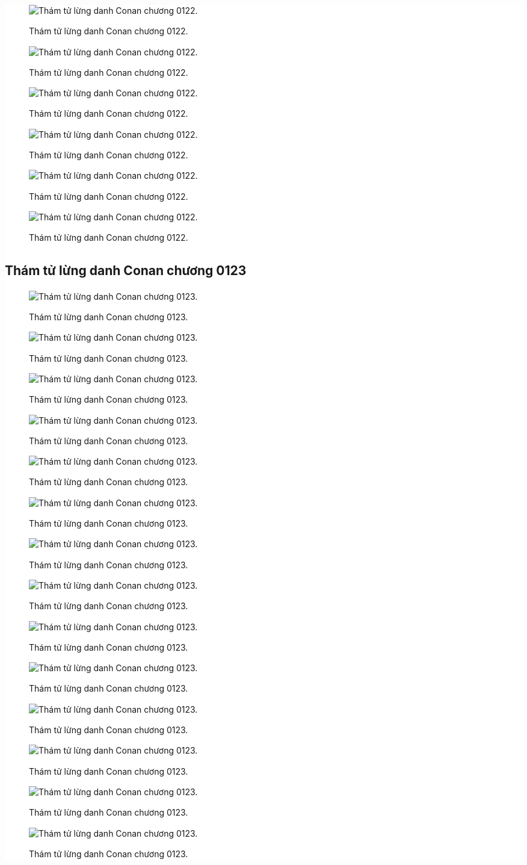 <figure><img src="https://banmaixanh.vercel.app/manga/gosho-aoyama/tham-tu-lung-danh-conan/0122-13.jpg" alt="Thám tử lừng danh Conan chương 0122." title="Thám tử lừng danh Conan chương 0122." height=100% width=100%><figcaption><p>Thám tử lừng danh Conan chương 0122.</p></figcaption></figure>

<figure><img src="https://banmaixanh.vercel.app/manga/gosho-aoyama/tham-tu-lung-danh-conan/0122-14.jpg" alt="Thám tử lừng danh Conan chương 0122." title="Thám tử lừng danh Conan chương 0122." height=100% width=100%><figcaption><p>Thám tử lừng danh Conan chương 0122.</p></figcaption></figure>

<figure><img src="https://banmaixanh.vercel.app/manga/gosho-aoyama/tham-tu-lung-danh-conan/0122-15.jpg" alt="Thám tử lừng danh Conan chương 0122." title="Thám tử lừng danh Conan chương 0122." height=100% width=100%><figcaption><p>Thám tử lừng danh Conan chương 0122.</p></figcaption></figure>

<figure><img src="https://banmaixanh.vercel.app/manga/gosho-aoyama/tham-tu-lung-danh-conan/0122-16.jpg" alt="Thám tử lừng danh Conan chương 0122." title="Thám tử lừng danh Conan chương 0122." height=100% width=100%><figcaption><p>Thám tử lừng danh Conan chương 0122.</p></figcaption></figure>

<figure><img src="https://banmaixanh.vercel.app/manga/gosho-aoyama/tham-tu-lung-danh-conan/0122-17.jpg" alt="Thám tử lừng danh Conan chương 0122." title="Thám tử lừng danh Conan chương 0122." height=100% width=100%><figcaption><p>Thám tử lừng danh Conan chương 0122.</p></figcaption></figure>

<figure><img src="https://banmaixanh.vercel.app/manga/gosho-aoyama/tham-tu-lung-danh-conan/0122-18.jpg" alt="Thám tử lừng danh Conan chương 0122." title="Thám tử lừng danh Conan chương 0122." height=100% width=100%><figcaption><p>Thám tử lừng danh Conan chương 0122.</p></figcaption></figure>

## Thám tử lừng danh Conan chương 0123

<figure><img src="https://banmaixanh.vercel.app/manga/gosho-aoyama/tham-tu-lung-danh-conan/0123-01.jpg" alt="Thám tử lừng danh Conan chương 0123." title="Thám tử lừng danh Conan chương 0123." height=100% width=100%><figcaption><p>Thám tử lừng danh Conan chương 0123.</p></figcaption></figure>

<figure><img src="https://banmaixanh.vercel.app/manga/gosho-aoyama/tham-tu-lung-danh-conan/0123-02.jpg" alt="Thám tử lừng danh Conan chương 0123." title="Thám tử lừng danh Conan chương 0123." height=100% width=100%><figcaption><p>Thám tử lừng danh Conan chương 0123.</p></figcaption></figure>

<figure><img src="https://banmaixanh.vercel.app/manga/gosho-aoyama/tham-tu-lung-danh-conan/0123-03.jpg" alt="Thám tử lừng danh Conan chương 0123." title="Thám tử lừng danh Conan chương 0123." height=100% width=100%><figcaption><p>Thám tử lừng danh Conan chương 0123.</p></figcaption></figure>

<figure><img src="https://banmaixanh.vercel.app/manga/gosho-aoyama/tham-tu-lung-danh-conan/0123-04.jpg" alt="Thám tử lừng danh Conan chương 0123." title="Thám tử lừng danh Conan chương 0123." height=100% width=100%><figcaption><p>Thám tử lừng danh Conan chương 0123.</p></figcaption></figure>

<figure><img src="https://banmaixanh.vercel.app/manga/gosho-aoyama/tham-tu-lung-danh-conan/0123-05.jpg" alt="Thám tử lừng danh Conan chương 0123." title="Thám tử lừng danh Conan chương 0123." height=100% width=100%><figcaption><p>Thám tử lừng danh Conan chương 0123.</p></figcaption></figure>

<figure><img src="https://banmaixanh.vercel.app/manga/gosho-aoyama/tham-tu-lung-danh-conan/0123-06.jpg" alt="Thám tử lừng danh Conan chương 0123." title="Thám tử lừng danh Conan chương 0123." height=100% width=100%><figcaption><p>Thám tử lừng danh Conan chương 0123.</p></figcaption></figure>

<figure><img src="https://banmaixanh.vercel.app/manga/gosho-aoyama/tham-tu-lung-danh-conan/0123-07.jpg" alt="Thám tử lừng danh Conan chương 0123." title="Thám tử lừng danh Conan chương 0123." height=100% width=100%><figcaption><p>Thám tử lừng danh Conan chương 0123.</p></figcaption></figure>

<figure><img src="https://banmaixanh.vercel.app/manga/gosho-aoyama/tham-tu-lung-danh-conan/0123-08.jpg" alt="Thám tử lừng danh Conan chương 0123." title="Thám tử lừng danh Conan chương 0123." height=100% width=100%><figcaption><p>Thám tử lừng danh Conan chương 0123.</p></figcaption></figure>

<figure><img src="https://banmaixanh.vercel.app/manga/gosho-aoyama/tham-tu-lung-danh-conan/0123-09.jpg" alt="Thám tử lừng danh Conan chương 0123." title="Thám tử lừng danh Conan chương 0123." height=100% width=100%><figcaption><p>Thám tử lừng danh Conan chương 0123.</p></figcaption></figure>

<figure><img src="https://banmaixanh.vercel.app/manga/gosho-aoyama/tham-tu-lung-danh-conan/0123-10.jpg" alt="Thám tử lừng danh Conan chương 0123." title="Thám tử lừng danh Conan chương 0123." height=100% width=100%><figcaption><p>Thám tử lừng danh Conan chương 0123.</p></figcaption></figure>

<figure><img src="https://banmaixanh.vercel.app/manga/gosho-aoyama/tham-tu-lung-danh-conan/0123-11.jpg" alt="Thám tử lừng danh Conan chương 0123." title="Thám tử lừng danh Conan chương 0123." height=100% width=100%><figcaption><p>Thám tử lừng danh Conan chương 0123.</p></figcaption></figure>

<figure><img src="https://banmaixanh.vercel.app/manga/gosho-aoyama/tham-tu-lung-danh-conan/0123-12.jpg" alt="Thám tử lừng danh Conan chương 0123." title="Thám tử lừng danh Conan chương 0123." height=100% width=100%><figcaption><p>Thám tử lừng danh Conan chương 0123.</p></figcaption></figure>

<figure><img src="https://banmaixanh.vercel.app/manga/gosho-aoyama/tham-tu-lung-danh-conan/0123-13.jpg" alt="Thám tử lừng danh Conan chương 0123." title="Thám tử lừng danh Conan chương 0123." height=100% width=100%><figcaption><p>Thám tử lừng danh Conan chương 0123.</p></figcaption></figure>

<figure><img src="https://banmaixanh.vercel.app/manga/gosho-aoyama/tham-tu-lung-danh-conan/0123-14.jpg" alt="Thám tử lừng danh Conan chương 0123." title="Thám tử lừng danh Conan chương 0123." height=100% width=100%><figcaption><p>Thám tử lừng danh Conan chương 0123.</p></figcaption></figure>
